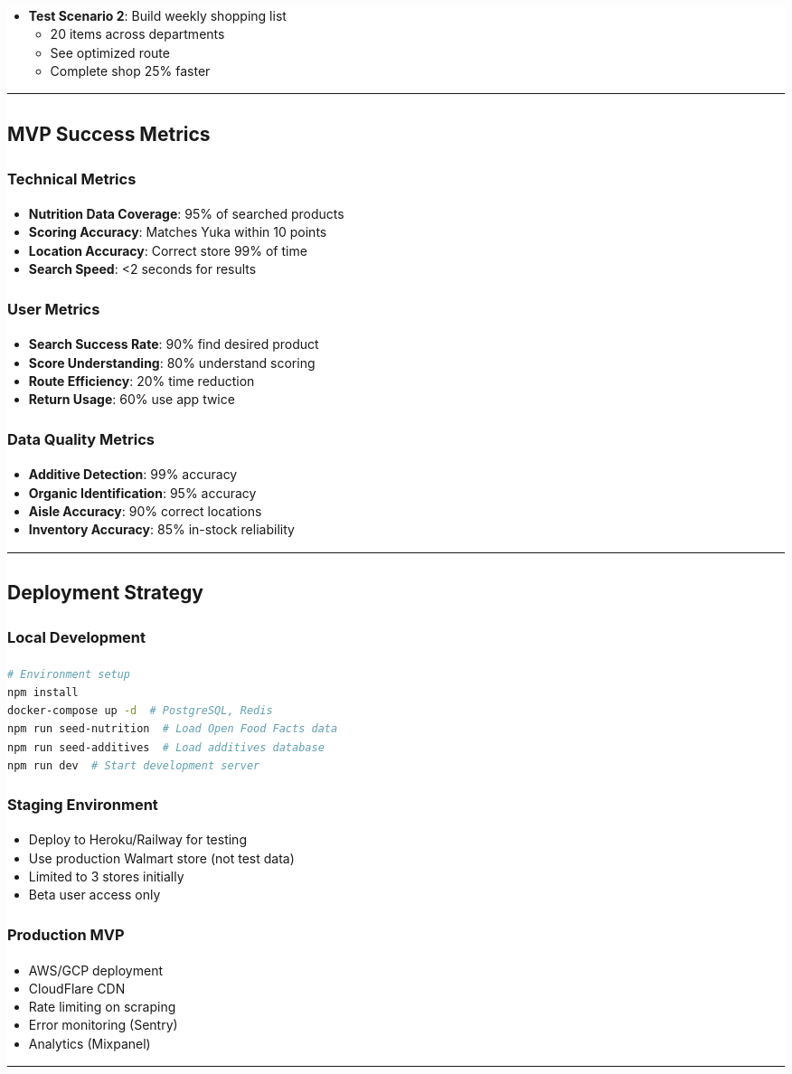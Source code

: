 - **Test Scenario 2**: Build weekly shopping list
  - 20 items across departments
  - See optimized route
  - Complete shop 25% faster

---

## MVP Success Metrics

### Technical Metrics
- **Nutrition Data Coverage**: 95% of searched products
- **Scoring Accuracy**: Matches Yuka within 10 points
- **Location Accuracy**: Correct store 99% of time
- **Search Speed**: <2 seconds for results

### User Metrics
- **Search Success Rate**: 90% find desired product
- **Score Understanding**: 80% understand scoring
- **Route Efficiency**: 20% time reduction
- **Return Usage**: 60% use app twice

### Data Quality Metrics
- **Additive Detection**: 99% accuracy
- **Organic Identification**: 95% accuracy
- **Aisle Accuracy**: 90% correct locations
- **Inventory Accuracy**: 85% in-stock reliability

---

## Deployment Strategy

### Local Development
```bash
# Environment setup
npm install
docker-compose up -d  # PostgreSQL, Redis
npm run seed-nutrition  # Load Open Food Facts data
npm run seed-additives  # Load additives database
npm run dev  # Start development server
```

### Staging Environment
- Deploy to Heroku/Railway for testing
- Use production Walmart store (not test data)
- Limited to 3 stores initially
- Beta user access only

### Production MVP
- AWS/GCP deployment
- CloudFlare CDN
- Rate limiting on scraping
- Error monitoring (Sentry)
- Analytics (Mixpanel)

---